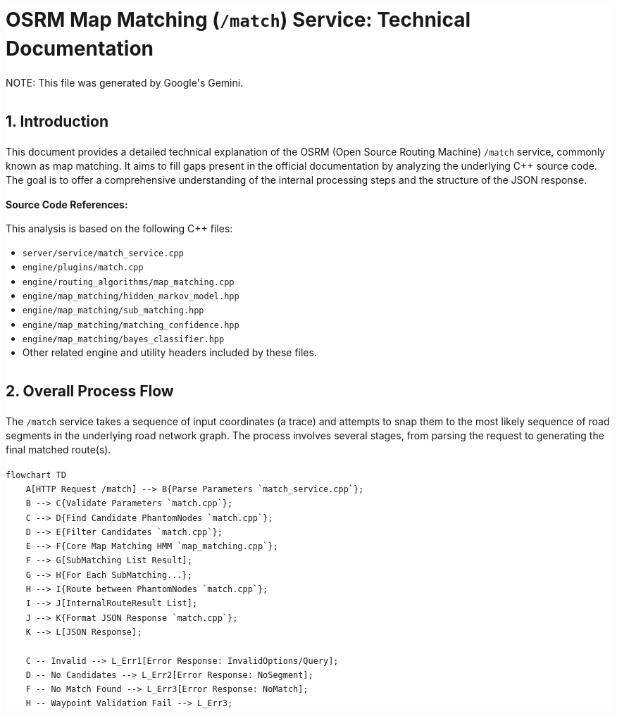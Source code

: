 # OSRM Map Matching (`/match`) Service: Technical Documentation

NOTE: This file was generated by Google's Gemini.

## 1. Introduction

This document provides a detailed technical explanation of the OSRM (Open Source
Routing Machine) `/match` service, commonly known as map matching. It aims to
fill gaps present in the official documentation by analyzing the underlying C++
source code. The goal is to offer a comprehensive understanding of the internal
processing steps and the structure of the JSON response.

**Source Code References:**

This analysis is based on the following C++ files:

- `server/service/match_service.cpp`
- `engine/plugins/match.cpp`
- `engine/routing_algorithms/map_matching.cpp`
- `engine/map_matching/hidden_markov_model.hpp`
- `engine/map_matching/sub_matching.hpp`
- `engine/map_matching/matching_confidence.hpp`
- `engine/map_matching/bayes_classifier.hpp`
- Other related engine and utility headers included by these files.

## 2. Overall Process Flow

The `/match` service takes a sequence of input coordinates (a trace) and
attempts to snap them to the most likely sequence of road segments in the
underlying road network graph. The process involves several stages, from
parsing the request to generating the final matched route(s).

```mermaid
flowchart TD
    A[HTTP Request /match] --> B{Parse Parameters `match_service.cpp`};
    B --> C{Validate Parameters `match.cpp`};
    C --> D{Find Candidate PhantomNodes `match.cpp`};
    D --> E{Filter Candidates `match.cpp`};
    E --> F{Core Map Matching HMM `map_matching.cpp`};
    F --> G[SubMatching List Result];
    G --> H{For Each SubMatching...};
    H --> I{Route between PhantomNodes `match.cpp`};
    I --> J[InternalRouteResult List];
    J --> K{Format JSON Response `match.cpp`};
    K --> L[JSON Response];

    C -- Invalid --> L_Err1[Error Response: InvalidOptions/Query];
    D -- No Candidates --> L_Err2[Error Response: NoSegment];
    F -- No Match Found --> L_Err3[Error Response: NoMatch];
    H -- Waypoint Validation Fail --> L_Err3;
```
